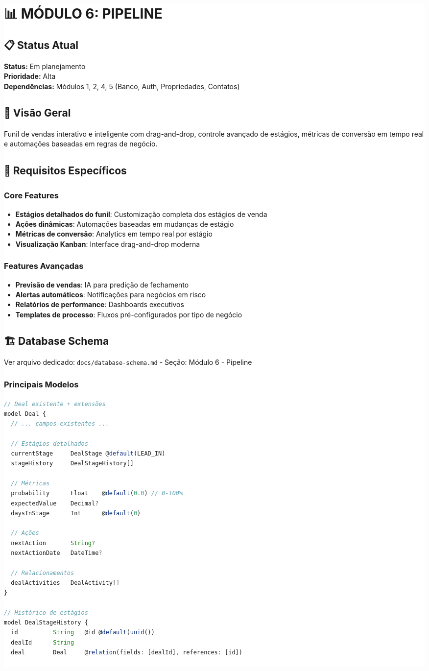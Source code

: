 # 📊 MÓDULO 6: PIPELINE

## 📋 Status Atual

**Status:** Em planejamento  
**Prioridade:** Alta  
**Dependências:** Módulos 1, 2, 4, 5 (Banco, Auth, Propriedades, Contatos)  

## 🎯 Visão Geral

Funil de vendas interativo e inteligente com drag-and-drop, controle avançado de estágios, métricas de conversão em tempo real e automações baseadas em regras de negócio.

## 🚀 Requisitos Específicos

### Core Features
- **Estágios detalhados do funil**: Customização completa dos estágios de venda
- **Ações dinâmicas**: Automações baseadas em mudanças de estágio
- **Métricas de conversão**: Analytics em tempo real por estágio
- **Visualização Kanban**: Interface drag-and-drop moderna

### Features Avançadas
- **Previsão de vendas**: IA para predição de fechamento
- **Alertas automáticos**: Notificações para negócios em risco
- **Relatórios de performance**: Dashboards executivos
- **Templates de processo**: Fluxos pré-configurados por tipo de negócio

## 🏗️ Database Schema

Ver arquivo dedicado: `docs/database-schema.md` - Seção: Módulo 6 - Pipeline

### Principais Modelos
```typescript
// Deal existente + extensões
model Deal {
  // ... campos existentes ...
  
  // Estágios detalhados
  currentStage     DealStage @default(LEAD_IN)
  stageHistory     DealStageHistory[]
  
  // Métricas
  probability      Float    @default(0.0) // 0-100%
  expectedValue    Decimal?
  daysInStage      Int      @default(0)
  
  // Ações
  nextAction       String?
  nextActionDate   DateTime?
  
  // Relacionamentos
  dealActivities   DealActivity[]
}

// Histórico de estágios
model DealStageHistory {
  id          String   @id @default(uuid())
  dealId      String
  deal        Deal     @relation(fields: [dealId], references: [id])
  
```